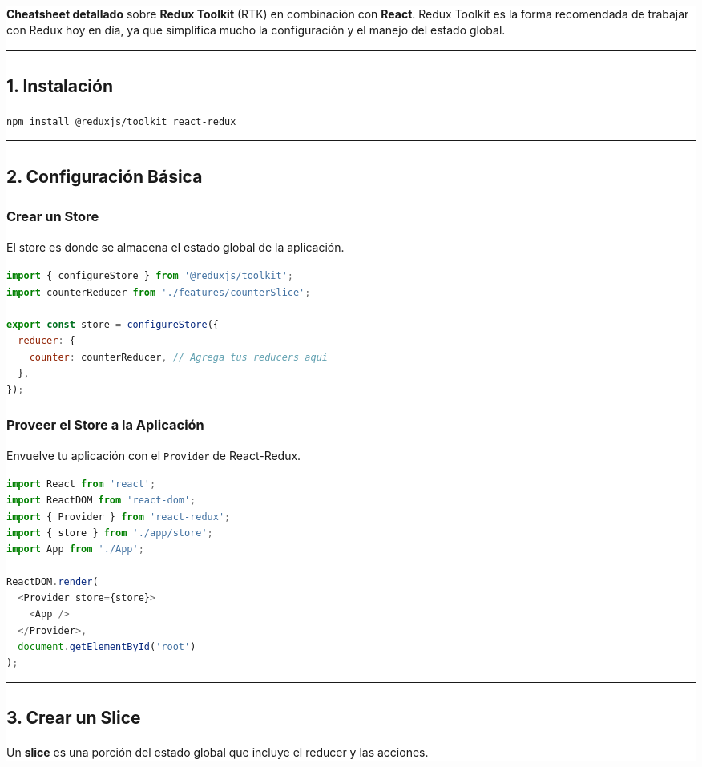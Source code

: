 **Cheatsheet detallado** sobre **Redux Toolkit** (RTK) en combinación con **React**. Redux Toolkit es la forma recomendada de trabajar con Redux hoy en día, ya que simplifica mucho la configuración y el manejo del estado global.

---

## **1. Instalación**
```bash
npm install @reduxjs/toolkit react-redux
```

---

## **2. Configuración Básica**

### **Crear un Store**
El store es donde se almacena el estado global de la aplicación.

```javascript
import { configureStore } from '@reduxjs/toolkit';
import counterReducer from './features/counterSlice';

export const store = configureStore({
  reducer: {
    counter: counterReducer, // Agrega tus reducers aquí
  },
});
```

### **Proveer el Store a la Aplicación**
Envuelve tu aplicación con el `Provider` de React-Redux.

```javascript
import React from 'react';
import ReactDOM from 'react-dom';
import { Provider } from 'react-redux';
import { store } from './app/store';
import App from './App';

ReactDOM.render(
  <Provider store={store}>
    <App />
  </Provider>,
  document.getElementById('root')
);
```

---

## **3. Crear un Slice**
Un **slice** es una porción del estado global que incluye el reducer y las acciones.
